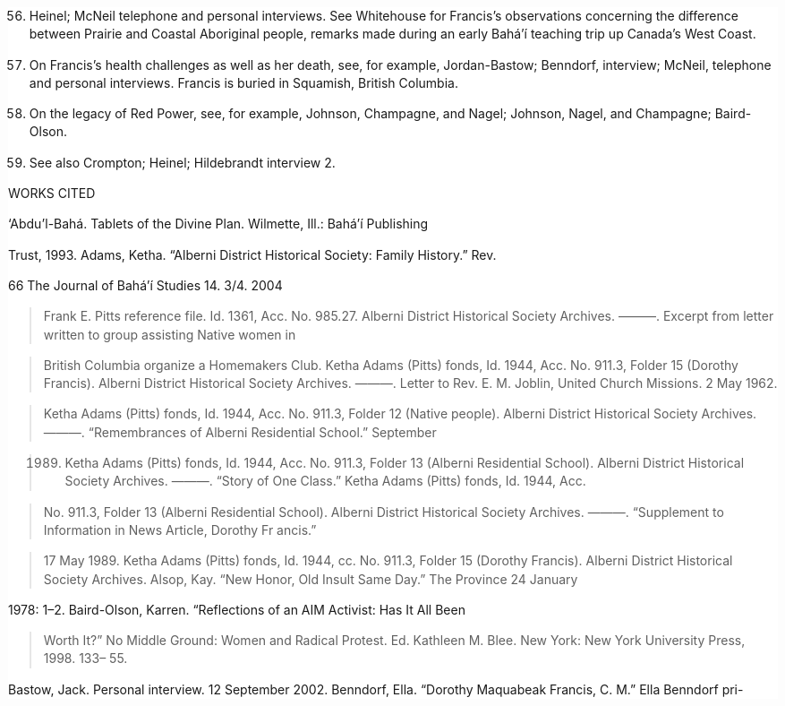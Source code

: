 56. Heinel; McNeil telephone and personal interviews. See Whitehouse for
Francis’s observations concerning the difference between Prairie and Coastal
Aboriginal people, remarks made during an early Bahá’í teaching trip up Canada’s
West Coast.

57. On Francis’s health challenges as well as her death, see, for example,
Jordan-Bastow; Benndorf, interview; McNeil, telephone and personal interviews.
Francis is buried in Squamish, British Columbia.

58. On the legacy of Red Power, see, for example, Johnson, Champagne, and
Nagel; Johnson, Nagel, and Champagne; Baird-Olson.

59. See also Crompton; Heinel; Hildebrandt interview 2.

WORKS CITED

‘Abdu’l-Bahá. Tablets of the Divine Plan. Wilmette, Ill.: Bahá’í Publishing

Trust, 1993.
Adams, Ketha. “Alberni District Historical Society: Family History.” Rev.

66            The Journal of Bahá’í Studies 14. 3/4. 2004

> Frank E. Pitts reference file. Id. 1361, Acc. No. 985.27. Alberni District
> Historical Society Archives.
———. Excerpt from letter written to group assisting Native women in

> British Columbia organize a Homemakers Club. Ketha Adams (Pitts)
> fonds, Id. 1944, Acc. No. 911.3, Folder 15 (Dorothy Francis). Alberni
> District Historical Society Archives.
———. Letter to Rev. E. M. Joblin, United Church Missions. 2 May 1962.

> Ketha Adams (Pitts) fonds, Id. 1944, Acc. No. 911.3, Folder 12 (Native
> people). Alberni District Historical Society Archives.
———. “Remembrances of Alberni Residential School.” September

> 1989. Ketha Adams (Pitts) fonds, Id. 1944, Acc. No. 911.3, Folder 13
> (Alberni Residential School). Alberni District Historical Society
> Archives.
———. “Story of One Class.” Ketha Adams (Pitts) fonds, Id. 1944, Acc.

> No. 911.3, Folder 13 (Alberni Residential School). Alberni District
> Historical Society Archives.
———. “Supplement to Information in News Article, Dorothy Fr ancis.”

> 17 May 1989. Ketha Adams (Pitts) fonds, Id. 1944, cc. No. 911.3,
> Folder 15 (Dorothy Francis). Alberni District Historical Society
> Archives.
Alsop, Kay. “New Honor, Old Insult Same Day.” The Province 24 January

1978: 1–2.
Baird-Olson, Karren. “Reflections of an AIM Activist: Has It All Been

> Worth It?” No Middle Ground: Women and Radical Protest. Ed.
> Kathleen M. Blee. New York: New York University Press, 1998. 133–
> 55.

Bastow, Jack. Personal interview. 12 September 2002.
Benndorf, Ella. “Dorothy Maquabeak Francis, C. M.” Ella Benndorf pri-
